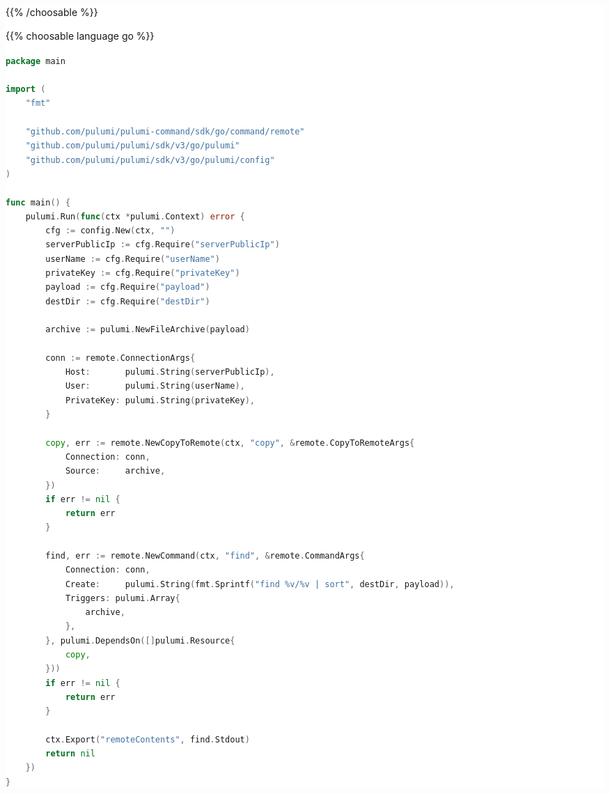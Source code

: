 {{% /choosable %}}

{{% choosable language go %}}

```go
package main

import (
	"fmt"

	"github.com/pulumi/pulumi-command/sdk/go/command/remote"
	"github.com/pulumi/pulumi/sdk/v3/go/pulumi"
	"github.com/pulumi/pulumi/sdk/v3/go/pulumi/config"
)

func main() {
	pulumi.Run(func(ctx *pulumi.Context) error {
		cfg := config.New(ctx, "")
		serverPublicIp := cfg.Require("serverPublicIp")
		userName := cfg.Require("userName")
		privateKey := cfg.Require("privateKey")
		payload := cfg.Require("payload")
		destDir := cfg.Require("destDir")

		archive := pulumi.NewFileArchive(payload)

		conn := remote.ConnectionArgs{
			Host:       pulumi.String(serverPublicIp),
			User:       pulumi.String(userName),
			PrivateKey: pulumi.String(privateKey),
		}

		copy, err := remote.NewCopyToRemote(ctx, "copy", &remote.CopyToRemoteArgs{
			Connection: conn,
			Source:     archive,
		})
		if err != nil {
			return err
		}

		find, err := remote.NewCommand(ctx, "find", &remote.CommandArgs{
			Connection: conn,
			Create:     pulumi.String(fmt.Sprintf("find %v/%v | sort", destDir, payload)),
			Triggers: pulumi.Array{
				archive,
			},
		}, pulumi.DependsOn([]pulumi.Resource{
			copy,
		}))
		if err != nil {
			return err
		}

		ctx.Export("remoteContents", find.Stdout)
		return nil
	})
}
```
